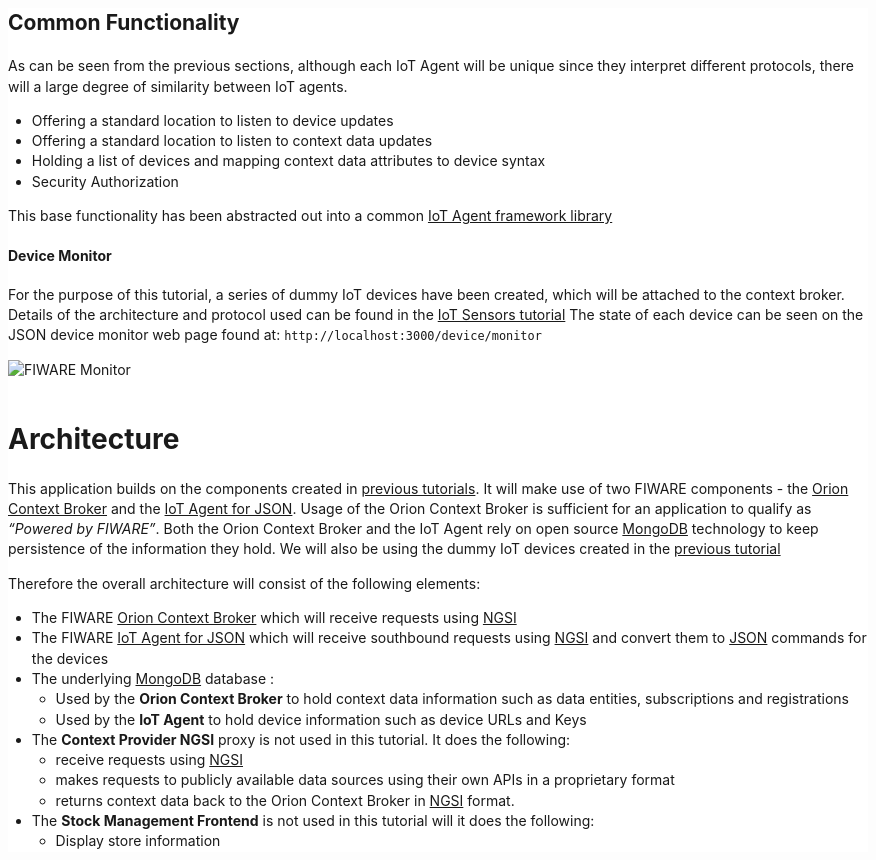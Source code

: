 ## Common Functionality

As can be seen from the previous sections, although each IoT Agent will be unique since they interpret different
protocols, there will a large degree of similarity between IoT agents.

-   Offering a standard location to listen to device updates
-   Offering a standard location to listen to context data updates
-   Holding a list of devices and mapping context data attributes to device syntax
-   Security Authorization

This base functionality has been abstracted out into a common
[IoT Agent framework library](https://iotagent-node-lib.readthedocs.io/)

#### Device Monitor

For the purpose of this tutorial, a series of dummy IoT devices have been created, which will be attached to the context
broker. Details of the architecture and protocol used can be found in the
[IoT Sensors tutorial](https://github.com/FIWARE/tutorials.IoT-Sensors) The state of each device can be seen on the JSON
device monitor web page found at: `http://localhost:3000/device/monitor`

![FIWARE Monitor](https://fiware.github.io/tutorials.IoT-Agent-JSON/img/device-monitor.png)

# Architecture

This application builds on the components created in
[previous tutorials](https://github.com/FIWARE/tutorials.Subscriptions/). It will make use of two FIWARE components -
the [Orion Context Broker](https://fiware-orion.readthedocs.io/en/latest/) and the
[IoT Agent for JSON](https://fiware-iotagent-json.readthedocs.io/en/latest/). Usage of the Orion Context Broker is
sufficient for an application to qualify as _“Powered by FIWARE”_. Both the Orion Context Broker and the IoT Agent rely
on open source [MongoDB](https://www.mongodb.com/) technology to keep persistence of the information they hold. We will
also be using the dummy IoT devices created in the [previous tutorial](https://github.com/FIWARE/tutorials.IoT-Sensors/)

Therefore the overall architecture will consist of the following elements:

-   The FIWARE [Orion Context Broker](https://fiware-orion.readthedocs.io/en/latest/) which will receive requests using
    [NGSI](https://fiware.github.io/specifications/OpenAPI/ngsiv2)
-   The FIWARE [IoT Agent for JSON](https://fiware-iotagent-json.readthedocs.io/en/latest/) which will receive
    southbound requests using [NGSI](https://fiware.github.io/specifications/OpenAPI/ngsiv2) and convert them to
    [JSON](https://fiware-iotagent-json.readthedocs.io/en/latest/usermanual/index.html#user-programmers-manual) commands
    for the devices
-   The underlying [MongoDB](https://www.mongodb.com/) database :
    -   Used by the **Orion Context Broker** to hold context data information such as data entities, subscriptions and
        registrations
    -   Used by the **IoT Agent** to hold device information such as device URLs and Keys
-   The **Context Provider NGSI** proxy is not used in this tutorial. It does the following:
    -   receive requests using [NGSI](https://fiware.github.io/specifications/OpenAPI/ngsiv2)
    -   makes requests to publicly available data sources using their own APIs in a proprietary format
    -   returns context data back to the Orion Context Broker in
        [NGSI](https://fiware.github.io/specifications/OpenAPI/ngsiv2) format.
-   The **Stock Management Frontend** is not used in this tutorial will it does the following:
    -   Display store information